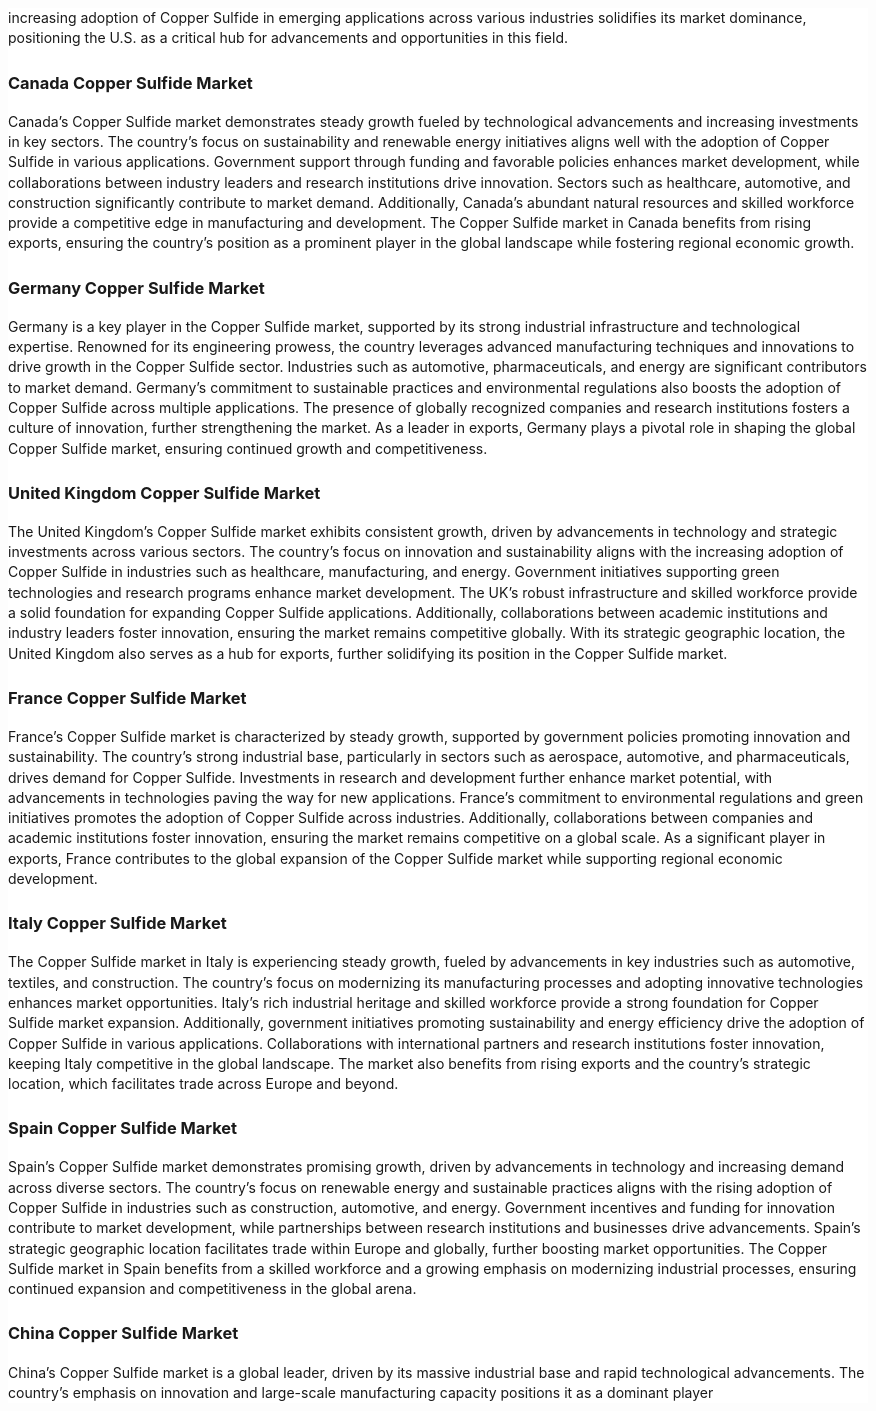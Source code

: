 increasing adoption of Copper Sulfide in emerging applications across various industries solidifies its market dominance, positioning the U.S. as a critical hub for advancements and opportunities in this field.</p><h3>Canada Copper Sulfide Market</h3><p>Canada&rsquo;s Copper Sulfide market demonstrates steady growth fueled by technological advancements and increasing investments in key sectors. The country&rsquo;s focus on sustainability and renewable energy initiatives aligns well with the adoption of Copper Sulfide in various applications. Government support through funding and favorable policies enhances market development, while collaborations between industry leaders and research institutions drive innovation. Sectors such as healthcare, automotive, and construction significantly contribute to market demand. Additionally, Canada&rsquo;s abundant natural resources and skilled workforce provide a competitive edge in manufacturing and development. The Copper Sulfide market in Canada benefits from rising exports, ensuring the country&rsquo;s position as a prominent player in the global landscape while fostering regional economic growth.</p><h3>Germany Copper Sulfide Market</h3><p>Germany is a key player in the Copper Sulfide market, supported by its strong industrial infrastructure and technological expertise. Renowned for its engineering prowess, the country leverages advanced manufacturing techniques and innovations to drive growth in the Copper Sulfide sector. Industries such as automotive, pharmaceuticals, and energy are significant contributors to market demand. Germany&rsquo;s commitment to sustainable practices and environmental regulations also boosts the adoption of Copper Sulfide across multiple applications. The presence of globally recognized companies and research institutions fosters a culture of innovation, further strengthening the market. As a leader in exports, Germany plays a pivotal role in shaping the global Copper Sulfide market, ensuring continued growth and competitiveness.</p><h3>United Kingdom Copper Sulfide Market</h3><p>The United Kingdom&rsquo;s Copper Sulfide market exhibits consistent growth, driven by advancements in technology and strategic investments across various sectors. The country&rsquo;s focus on innovation and sustainability aligns with the increasing adoption of Copper Sulfide in industries such as healthcare, manufacturing, and energy. Government initiatives supporting green technologies and research programs enhance market development. The UK&rsquo;s robust infrastructure and skilled workforce provide a solid foundation for expanding Copper Sulfide applications. Additionally, collaborations between academic institutions and industry leaders foster innovation, ensuring the market remains competitive globally. With its strategic geographic location, the United Kingdom also serves as a hub for exports, further solidifying its position in the Copper Sulfide market.</p><h3>France Copper Sulfide Market</h3><p>France&rsquo;s Copper Sulfide market is characterized by steady growth, supported by government policies promoting innovation and sustainability. The country&rsquo;s strong industrial base, particularly in sectors such as aerospace, automotive, and pharmaceuticals, drives demand for Copper Sulfide. Investments in research and development further enhance market potential, with advancements in technologies paving the way for new applications. France&rsquo;s commitment to environmental regulations and green initiatives promotes the adoption of Copper Sulfide across industries. Additionally, collaborations between companies and academic institutions foster innovation, ensuring the market remains competitive on a global scale. As a significant player in exports, France contributes to the global expansion of the Copper Sulfide market while supporting regional economic development.</p><h3>Italy Copper Sulfide Market</h3><p>The Copper Sulfide market in Italy is experiencing steady growth, fueled by advancements in key industries such as automotive, textiles, and construction. The country&rsquo;s focus on modernizing its manufacturing processes and adopting innovative technologies enhances market opportunities. Italy&rsquo;s rich industrial heritage and skilled workforce provide a strong foundation for Copper Sulfide market expansion. Additionally, government initiatives promoting sustainability and energy efficiency drive the adoption of Copper Sulfide in various applications. Collaborations with international partners and research institutions foster innovation, keeping Italy competitive in the global landscape. The market also benefits from rising exports and the country&rsquo;s strategic location, which facilitates trade across Europe and beyond.</p><h3>Spain Copper Sulfide Market</h3><p>Spain&rsquo;s Copper Sulfide market demonstrates promising growth, driven by advancements in technology and increasing demand across diverse sectors. The country&rsquo;s focus on renewable energy and sustainable practices aligns with the rising adoption of Copper Sulfide in industries such as construction, automotive, and energy. Government incentives and funding for innovation contribute to market development, while partnerships between research institutions and businesses drive advancements. Spain&rsquo;s strategic geographic location facilitates trade within Europe and globally, further boosting market opportunities. The Copper Sulfide market in Spain benefits from a skilled workforce and a growing emphasis on modernizing industrial processes, ensuring continued expansion and competitiveness in the global arena.</p><h3>China Copper Sulfide Market</h3><p>China&rsquo;s Copper Sulfide market is a global leader, driven by its massive industrial base and rapid technological advancements. The country&rsquo;s emphasis on innovation and large-scale manufacturing capacity positions it as a dominant player
